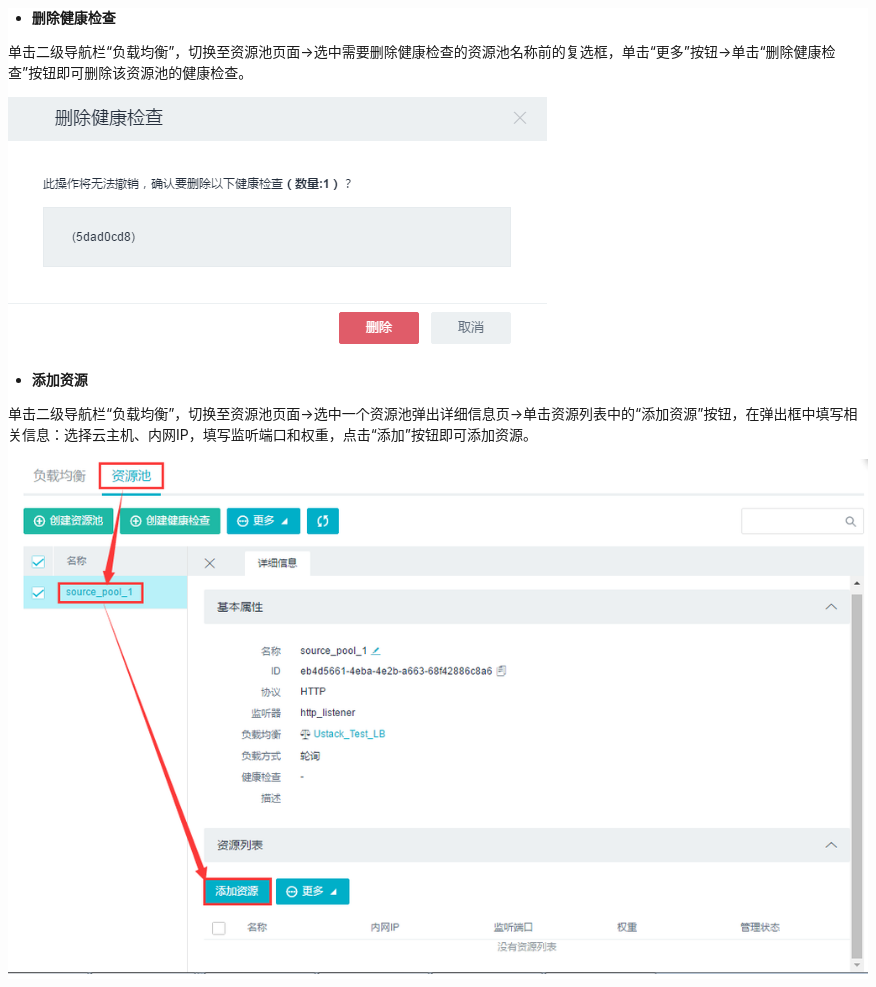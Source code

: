 * __删除健康检查__ 

单击二级导航栏“负载均衡”，切换至资源池页面->选中需要删除健康检查的资源池名称前的复选框，单击“更多”按钮->单击“删除健康检查”按钮即可删除该资源池的健康检查。

![](../../img/Project/Network/删除健康检查.png)

* __添加资源__ 

单击二级导航栏“负载均衡”，切换至资源池页面->选中一个资源池弹出详细信息页->单击资源列表中的“添加资源”按钮，在弹出框中填写相关信息：选择云主机、内网IP，填写监听端口和权重，点击“添加”按钮即可添加资源。

![](../../img/Project/Network/点击添加资源按钮.png)
